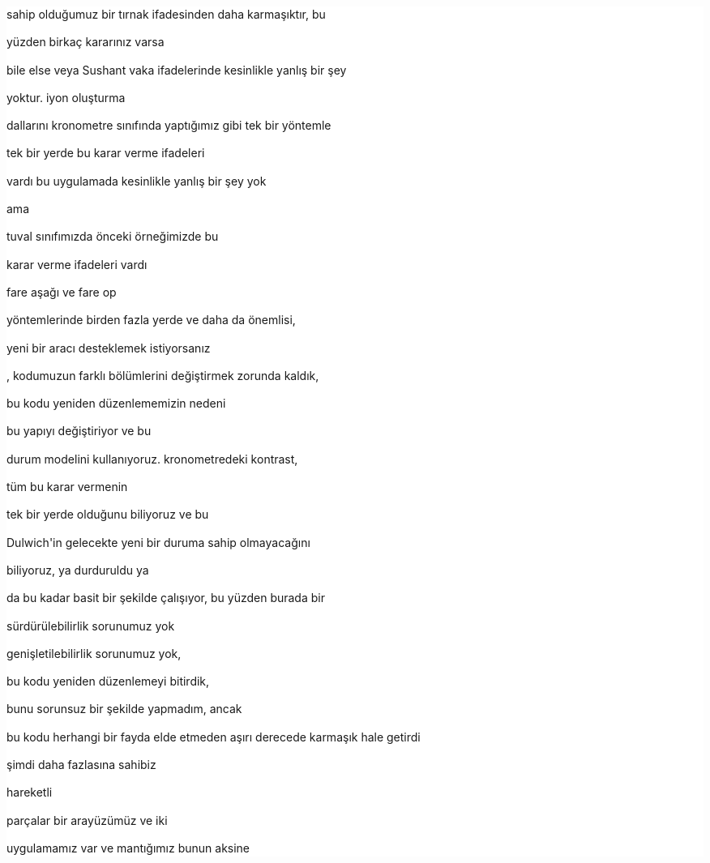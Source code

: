 sahip olduğumuz bir tırnak ifadesinden daha karmaşıktır, bu

yüzden birkaç kararınız varsa

bile else veya Sushant vaka ifadelerinde kesinlikle yanlış bir şey



yoktur.  iyon oluşturma

dallarını kronometre sınıfında yaptığımız gibi tek bir yöntemle



tek bir yerde bu karar verme ifadeleri

vardı bu uygulamada kesinlikle yanlış bir şey yok

ama

tuval sınıfımızda önceki örneğimizde bu

karar verme ifadeleri vardı

fare aşağı ve fare op

yöntemlerinde birden fazla yerde ve daha da önemlisi,

yeni bir aracı desteklemek istiyorsanız

, kodumuzun farklı bölümlerini değiştirmek zorunda kaldık,

bu kodu yeniden düzenlememizin nedeni

bu yapıyı değiştiriyor ve bu

durum modelini kullanıyoruz.  kronometredeki kontrast,

tüm bu karar vermenin

tek bir yerde olduğunu biliyoruz ve bu

Dulwich'in gelecekte yeni bir duruma sahip olmayacağını



biliyoruz, ya durduruldu ya

da bu kadar basit bir şekilde çalışıyor, bu yüzden burada bir

sürdürülebilirlik sorunumuz yok

genişletilebilirlik sorunumuz yok,

bu kodu yeniden düzenlemeyi bitirdik,

bunu sorunsuz bir şekilde yapmadım, ancak

bu kodu herhangi bir fayda elde etmeden aşırı derecede karmaşık hale getirdi

şimdi daha fazlasına sahibiz

hareketli

parçalar bir arayüzümüz ve iki

uygulamamız var ve mantığımız bunun aksine
